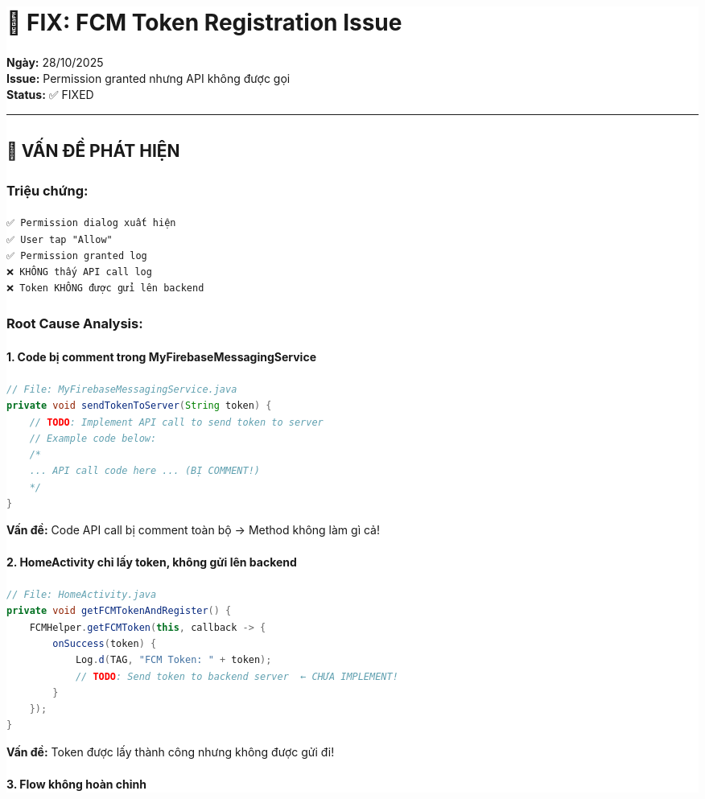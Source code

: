 # 🔧 FIX: FCM Token Registration Issue

**Ngày:** 28/10/2025  
**Issue:** Permission granted nhưng API không được gọi  
**Status:** ✅ FIXED

---

## 🐛 VẤN ĐỀ PHÁT HIỆN

### Triệu chứng:
```
✅ Permission dialog xuất hiện
✅ User tap "Allow"
✅ Permission granted log
❌ KHÔNG thấy API call log
❌ Token KHÔNG được gửi lên backend
```

### Root Cause Analysis:

#### 1. Code bị comment trong MyFirebaseMessagingService
```java
// File: MyFirebaseMessagingService.java
private void sendTokenToServer(String token) {
    // TODO: Implement API call to send token to server
    // Example code below:
    /*
    ... API call code here ... (BỊ COMMENT!)
    */
}
```

**Vấn đề:** Code API call bị comment toàn bộ → Method không làm gì cả!

#### 2. HomeActivity chỉ lấy token, không gửi lên backend
```java
// File: HomeActivity.java
private void getFCMTokenAndRegister() {
    FCMHelper.getFCMToken(this, callback -> {
        onSuccess(token) {
            Log.d(TAG, "FCM Token: " + token);
            // TODO: Send token to backend server  ← CHƯA IMPLEMENT!
        }
    });
}
```

**Vấn đề:** Token được lấy thành công nhưng không được gửi đi!

#### 3. Flow không hoàn chỉnh
